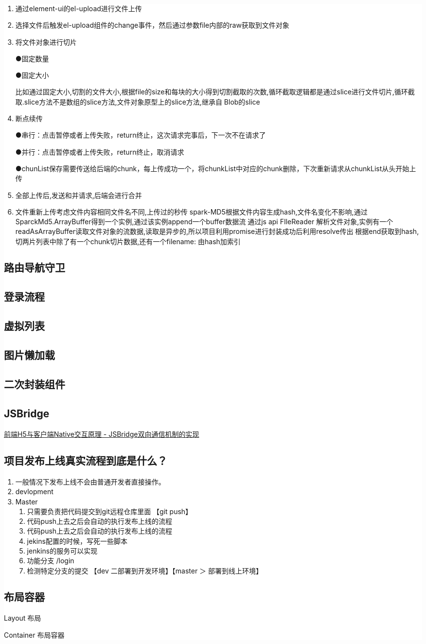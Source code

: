 1. 通过element-ui的el-upload进行文件上传

2. 选择文件后触发el-upload组件的change事件，然后通过参数file内部的raw获取到文件对象

3. 将文件对象进行切片

   ●固定数量

   ●固定大小

   比如通过固定大小,切割的文件大小,根据file的size和每块的大小得到切割截取的次数,循环截取逻辑都是通过slice进行文件切片,循环截取.slice方法不是数组的slice方法,文件对象原型上的slice方法,继承自 Blob的slice

4. 断点续传

   ●串行：点击暂停或者上传失败，return终止，这次请求完事后，下一次不在请求了

   ●并行：点击暂停或者上传失败，return终止，取消请求

   ●chunList保存需要传送给后端的chunk，每上传成功一个，将chunkList中对应的chunk删除，下次重新请求从chunkList从头开始上传

5. 全部上传后,发送和并请求,后端会进行合并

6. 文件重新上传考虑文件内容相同文件名不同,上传过的秒传
   spark-MD5根据文件内容生成hash,文件名变化不影响,通过SparckMd5.ArrayBuffer得到一个实例,通过该实例append一个buffer数据流
   通过js api FIleReader 解析文件对象,实例有一个readAsArrayBuffer读取文件对象的流数据,读取是异步的,所以项目利用promise进行封装成功后利用resolve传出
   根据end获取到hash,切两片列表中除了有一个chunk切片数据,还有一个filename: 由hash加索引

## 路由导航守卫

## 登录流程

## 虚拟列表

## 图片懒加载

## 二次封装组件



## JSBridge

[前端H5与客户端Native交互原理 - JSBridge双向通信机制的实现](https://juejin.cn/post/7114282473164374029)

## 项目发布上线真实流程到底是什么？

1. 一般情况下发布上线不会由普通开发者直接操作。
2. devlopment
3. Master
   1. 只需要负责把代码提交到git远程仓库里面 【git push】
   2. 代码push上去之后会自动的执行发布上线的流程
   3. 代码push上去之后会自动的执行发布上线的流程
   4. jekins配置的时候，写死一些脚本
   5. jenkins的服务可以实现
   6. 功能分支 /login
   7. 检测特定分支的提交 【dev 二部署到开发环境】【master ＞ 部署到线上环境】

## 布局容器

Layout 布局

Container 布局容器
